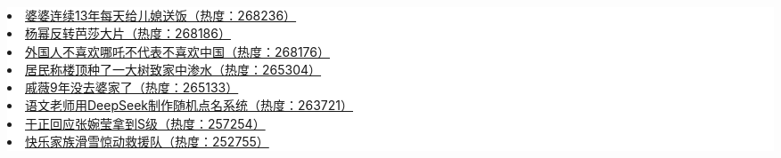 <li>
<a href="https://s.weibo.com/weibo?q=%23%E5%A9%86%E5%A9%86%E8%BF%9E%E7%BB%AD13%E5%B9%B4%E6%AF%8F%E5%A4%A9%E7%BB%99%E5%84%BF%E5%AA%B3%E9%80%81%E9%A5%AD%23" target="weibo">
婆婆连续13年每天给儿媳送饭（热度：268236）
</a>
</li>

<li>
<a href="https://s.weibo.com/weibo?q=%23%E6%9D%A8%E5%B9%82%E5%8F%8D%E8%BD%AC%E8%8A%AD%E8%8E%8E%E5%A4%A7%E7%89%87%23" target="weibo">
杨幂反转芭莎大片（热度：268186）
</a>
</li>

<li>
<a href="https://s.weibo.com/weibo?q=%23%E5%A4%96%E5%9B%BD%E4%BA%BA%E4%B8%8D%E5%96%9C%E6%AC%A2%E5%93%AA%E5%90%92%E4%B8%8D%E4%BB%A3%E8%A1%A8%E4%B8%8D%E5%96%9C%E6%AC%A2%E4%B8%AD%E5%9B%BD%23" target="weibo">
外国人不喜欢哪吒不代表不喜欢中国（热度：268176）
</a>
</li>

<li>
<a href="https://s.weibo.com/weibo?q=%23%E5%B1%85%E6%B0%91%E7%A7%B0%E6%A5%BC%E9%A1%B6%E7%A7%8D%E4%BA%86%E4%B8%80%E5%A4%A7%E6%A0%91%E8%87%B4%E5%AE%B6%E4%B8%AD%E6%B8%97%E6%B0%B4%23" target="weibo">
居民称楼顶种了一大树致家中渗水（热度：265304）
</a>
</li>

<li>
<a href="https://s.weibo.com/weibo?q=%23%E6%88%9A%E8%96%879%E5%B9%B4%E6%B2%A1%E5%8E%BB%E5%A9%86%E5%AE%B6%E4%BA%86%23" target="weibo">
戚薇9年没去婆家了（热度：265133）
</a>
</li>

<li>
<a href="https://s.weibo.com/weibo?q=%23%E8%AF%AD%E6%96%87%E8%80%81%E5%B8%88%E7%94%A8DeepSeek%E5%88%B6%E4%BD%9C%E9%9A%8F%E6%9C%BA%E7%82%B9%E5%90%8D%E7%B3%BB%E7%BB%9F%23" target="weibo">
语文老师用DeepSeek制作随机点名系统（热度：263721）
</a>
</li>

<li>
<a href="https://s.weibo.com/weibo?q=%23%E4%BA%8E%E6%AD%A3%E5%9B%9E%E5%BA%94%E5%BC%A0%E5%A9%89%E8%8E%B9%E6%8B%BF%E5%88%B0S%E7%BA%A7%23" target="weibo">
于正回应张婉莹拿到S级（热度：257254）
</a>
</li>

<li>
<a href="https://s.weibo.com/weibo?q=%23%E5%BF%AB%E4%B9%90%E5%AE%B6%E6%97%8F%E6%BB%91%E9%9B%AA%E6%83%8A%E5%8A%A8%E6%95%91%E6%8F%B4%E9%98%9F%23" target="weibo">
快乐家族滑雪惊动救援队（热度：252755）
</a>
</li>
